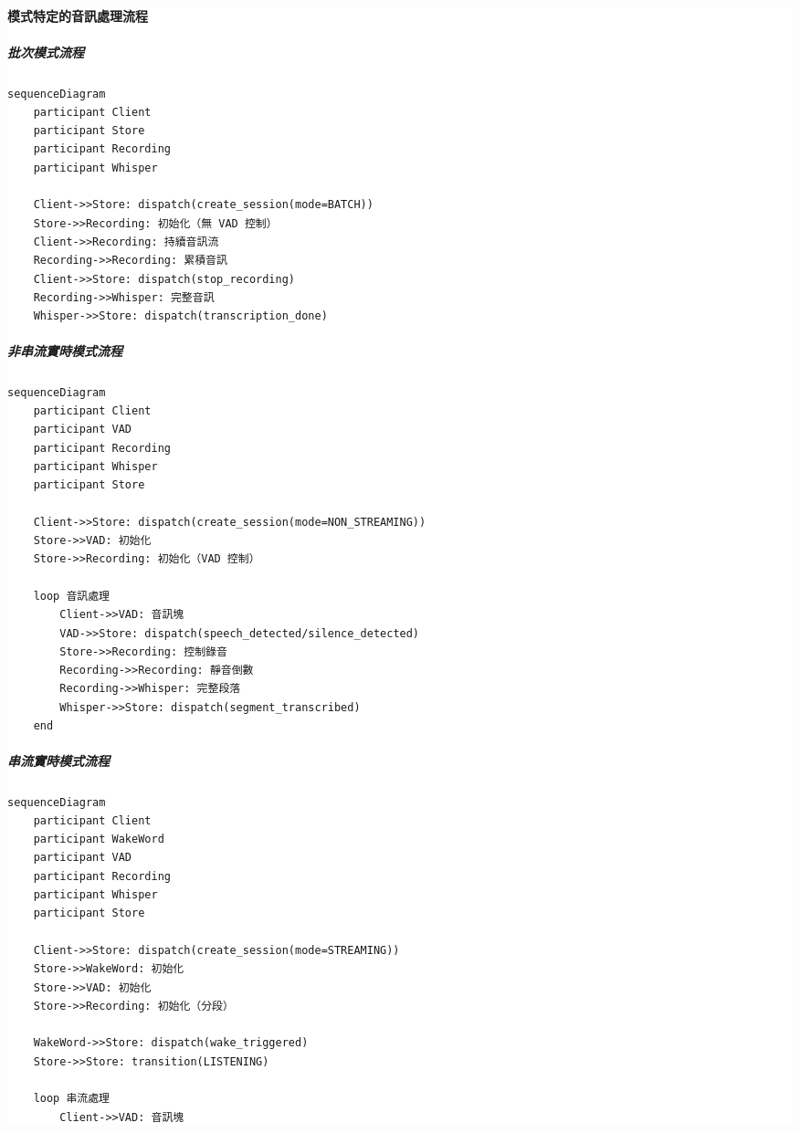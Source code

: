 ```python
```

#### 模式特定的音訊處理流程

##### 批次模式流程
```mermaid
sequenceDiagram
    participant Client
    participant Store
    participant Recording
    participant Whisper
    
    Client->>Store: dispatch(create_session(mode=BATCH))
    Store->>Recording: 初始化（無 VAD 控制）
    Client->>Recording: 持續音訊流
    Recording->>Recording: 累積音訊
    Client->>Store: dispatch(stop_recording)
    Recording->>Whisper: 完整音訊
    Whisper->>Store: dispatch(transcription_done)
```

##### 非串流實時模式流程
```mermaid
sequenceDiagram
    participant Client
    participant VAD
    participant Recording
    participant Whisper
    participant Store
    
    Client->>Store: dispatch(create_session(mode=NON_STREAMING))
    Store->>VAD: 初始化
    Store->>Recording: 初始化（VAD 控制）
    
    loop 音訊處理
        Client->>VAD: 音訊塊
        VAD->>Store: dispatch(speech_detected/silence_detected)
        Store->>Recording: 控制錄音
        Recording->>Recording: 靜音倒數
        Recording->>Whisper: 完整段落
        Whisper->>Store: dispatch(segment_transcribed)
    end
```

##### 串流實時模式流程
```mermaid
sequenceDiagram
    participant Client
    participant WakeWord
    participant VAD
    participant Recording
    participant Whisper
    participant Store
    
    Client->>Store: dispatch(create_session(mode=STREAMING))
    Store->>WakeWord: 初始化
    Store->>VAD: 初始化
    Store->>Recording: 初始化（分段）
    
    WakeWord->>Store: dispatch(wake_triggered)
    Store->>Store: transition(LISTENING)
    
    loop 串流處理
        Client->>VAD: 音訊塊
```